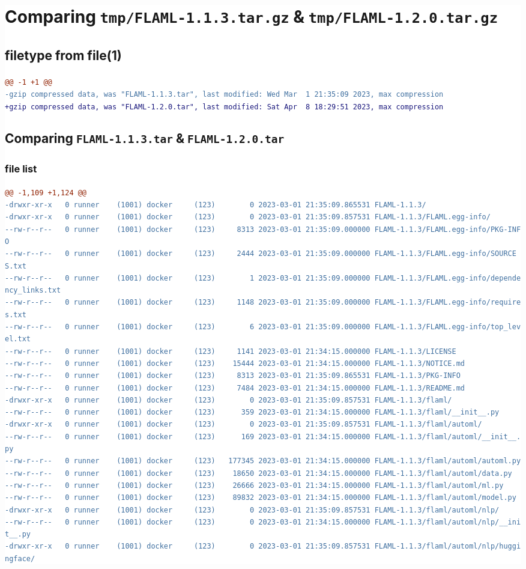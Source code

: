 # Comparing `tmp/FLAML-1.1.3.tar.gz` & `tmp/FLAML-1.2.0.tar.gz`

## filetype from file(1)

```diff
@@ -1 +1 @@
-gzip compressed data, was "FLAML-1.1.3.tar", last modified: Wed Mar  1 21:35:09 2023, max compression
+gzip compressed data, was "FLAML-1.2.0.tar", last modified: Sat Apr  8 18:29:51 2023, max compression
```

## Comparing `FLAML-1.1.3.tar` & `FLAML-1.2.0.tar`

### file list

```diff
@@ -1,109 +1,124 @@
-drwxr-xr-x   0 runner    (1001) docker     (123)        0 2023-03-01 21:35:09.865531 FLAML-1.1.3/
-drwxr-xr-x   0 runner    (1001) docker     (123)        0 2023-03-01 21:35:09.857531 FLAML-1.1.3/FLAML.egg-info/
--rw-r--r--   0 runner    (1001) docker     (123)     8313 2023-03-01 21:35:09.000000 FLAML-1.1.3/FLAML.egg-info/PKG-INFO
--rw-r--r--   0 runner    (1001) docker     (123)     2444 2023-03-01 21:35:09.000000 FLAML-1.1.3/FLAML.egg-info/SOURCES.txt
--rw-r--r--   0 runner    (1001) docker     (123)        1 2023-03-01 21:35:09.000000 FLAML-1.1.3/FLAML.egg-info/dependency_links.txt
--rw-r--r--   0 runner    (1001) docker     (123)     1148 2023-03-01 21:35:09.000000 FLAML-1.1.3/FLAML.egg-info/requires.txt
--rw-r--r--   0 runner    (1001) docker     (123)        6 2023-03-01 21:35:09.000000 FLAML-1.1.3/FLAML.egg-info/top_level.txt
--rw-r--r--   0 runner    (1001) docker     (123)     1141 2023-03-01 21:34:15.000000 FLAML-1.1.3/LICENSE
--rw-r--r--   0 runner    (1001) docker     (123)    15444 2023-03-01 21:34:15.000000 FLAML-1.1.3/NOTICE.md
--rw-r--r--   0 runner    (1001) docker     (123)     8313 2023-03-01 21:35:09.865531 FLAML-1.1.3/PKG-INFO
--rw-r--r--   0 runner    (1001) docker     (123)     7484 2023-03-01 21:34:15.000000 FLAML-1.1.3/README.md
-drwxr-xr-x   0 runner    (1001) docker     (123)        0 2023-03-01 21:35:09.857531 FLAML-1.1.3/flaml/
--rw-r--r--   0 runner    (1001) docker     (123)      359 2023-03-01 21:34:15.000000 FLAML-1.1.3/flaml/__init__.py
-drwxr-xr-x   0 runner    (1001) docker     (123)        0 2023-03-01 21:35:09.857531 FLAML-1.1.3/flaml/automl/
--rw-r--r--   0 runner    (1001) docker     (123)      169 2023-03-01 21:34:15.000000 FLAML-1.1.3/flaml/automl/__init__.py
--rw-r--r--   0 runner    (1001) docker     (123)   177345 2023-03-01 21:34:15.000000 FLAML-1.1.3/flaml/automl/automl.py
--rw-r--r--   0 runner    (1001) docker     (123)    18650 2023-03-01 21:34:15.000000 FLAML-1.1.3/flaml/automl/data.py
--rw-r--r--   0 runner    (1001) docker     (123)    26666 2023-03-01 21:34:15.000000 FLAML-1.1.3/flaml/automl/ml.py
--rw-r--r--   0 runner    (1001) docker     (123)    89832 2023-03-01 21:34:15.000000 FLAML-1.1.3/flaml/automl/model.py
-drwxr-xr-x   0 runner    (1001) docker     (123)        0 2023-03-01 21:35:09.857531 FLAML-1.1.3/flaml/automl/nlp/
--rw-r--r--   0 runner    (1001) docker     (123)        0 2023-03-01 21:34:15.000000 FLAML-1.1.3/flaml/automl/nlp/__init__.py
-drwxr-xr-x   0 runner    (1001) docker     (123)        0 2023-03-01 21:35:09.857531 FLAML-1.1.3/flaml/automl/nlp/huggingface/
```